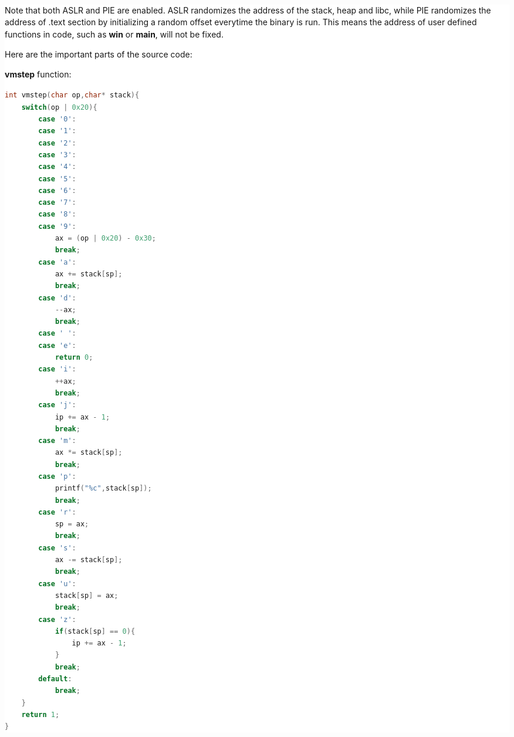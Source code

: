 Note that both ASLR and PIE are enabled. ASLR randomizes the address of the stack, heap and libc, while PIE randomizes the address of .text section by initializing a random offset everytime the binary is run. This means the address of user defined functions in code, such as **win** or **main**, will not be fixed.

Here are the important parts of the source code:

**vmstep** function:
```c
int vmstep(char op,char* stack){
    switch(op | 0x20){
        case '0':
        case '1':
        case '2':
        case '3':
        case '4':
        case '5':
        case '6':
        case '7':
        case '8':
        case '9':
            ax = (op | 0x20) - 0x30;
            break;
        case 'a':
            ax += stack[sp];
            break;
        case 'd':
            --ax;
            break;
        case ' ':
        case 'e':
            return 0;
        case 'i':
            ++ax;
            break;
        case 'j':
            ip += ax - 1;
            break;
        case 'm':
            ax *= stack[sp];
            break;
        case 'p':
            printf("%c",stack[sp]);
            break;
        case 'r':
            sp = ax;
            break;
        case 's':
            ax -= stack[sp];
            break;
        case 'u':
            stack[sp] = ax;
            break;
        case 'z':
            if(stack[sp] == 0){
                ip += ax - 1;
            }
            break;
        default:
            break;
    }
    return 1;
}
```
